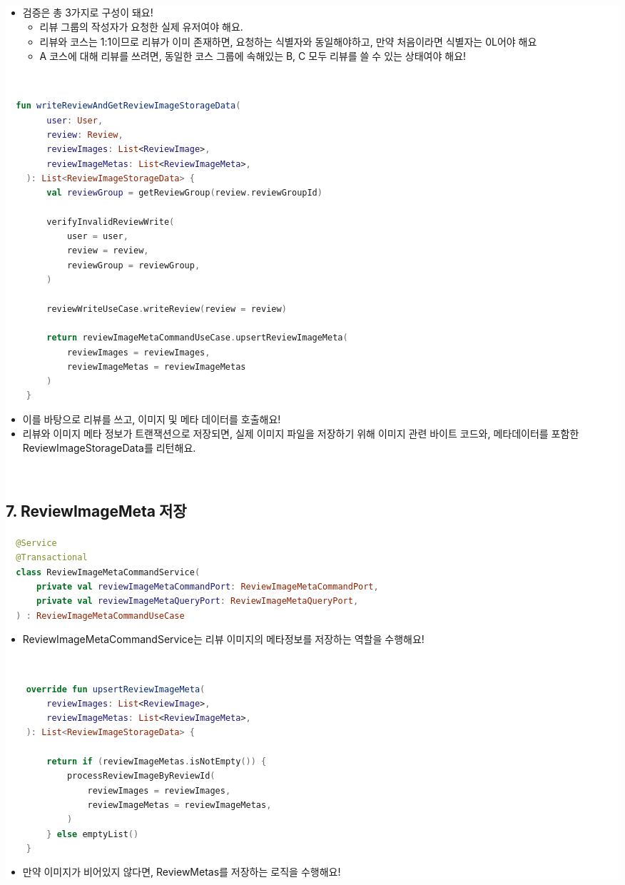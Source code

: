 ``` kotlin
```
- 검증은 총 3가지로 구성이 돼요!
  - 리뷰 그룹의 작성자가 요청한 실제 유저여야 해요.
  - 리뷰와 코스는 1:1이므로 리뷰가 이미 존재하면, 요청하는 식별자와 동일해야하고, 만약 처음이라면 식별자는 0L어야 해요
  - A 코스에 대해 리뷰를 쓰려면, 동일한 코스 그룹에 속해있는 B, C 모두 리뷰를 쓸 수 있는 상태여야 해요!

<br/>

``` kotlin
  fun writeReviewAndGetReviewImageStorageData(
        user: User,
        review: Review,
        reviewImages: List<ReviewImage>,
        reviewImageMetas: List<ReviewImageMeta>,
    ): List<ReviewImageStorageData> {
        val reviewGroup = getReviewGroup(review.reviewGroupId)

        verifyInvalidReviewWrite(
            user = user,
            review = review,
            reviewGroup = reviewGroup,
        )

        reviewWriteUseCase.writeReview(review = review)

        return reviewImageMetaCommandUseCase.upsertReviewImageMeta(
            reviewImages = reviewImages,
            reviewImageMetas = reviewImageMetas
        )
    }
```
- 이를 바탕으로 리뷰를 쓰고, 이미지 및 메타 데이터를 호출해요!
- 리뷰와 이미지 메타 정보가 트랜잭션으로 저장되면, 실제 이미지 파일을 저장하기 위해 이미지 관련 바이트 코드와, 메타데이터를 포함한 ReviewImageStorageData를 리턴해요. 

<br/>

## 7. ReviewImageMeta 저장 
``` kotlin
  @Service
  @Transactional
  class ReviewImageMetaCommandService(
      private val reviewImageMetaCommandPort: ReviewImageMetaCommandPort,
      private val reviewImageMetaQueryPort: ReviewImageMetaQueryPort,
  ) : ReviewImageMetaCommandUseCase 

```
- ReviewImageMetaCommandService는 리뷰 이미지의 메타정보를 저장하는 역할을 수행해요!

<br/>

``` kotlin
    override fun upsertReviewImageMeta(
        reviewImages: List<ReviewImage>,
        reviewImageMetas: List<ReviewImageMeta>,
    ): List<ReviewImageStorageData> {

        return if (reviewImageMetas.isNotEmpty()) {
            processReviewImageByReviewId(
                reviewImages = reviewImages,
                reviewImageMetas = reviewImageMetas,
            )
        } else emptyList()
    }
```
- 만약 이미지가 비어있지 않다면, ReviewMetas를 저장하는 로직을 수행해요!
